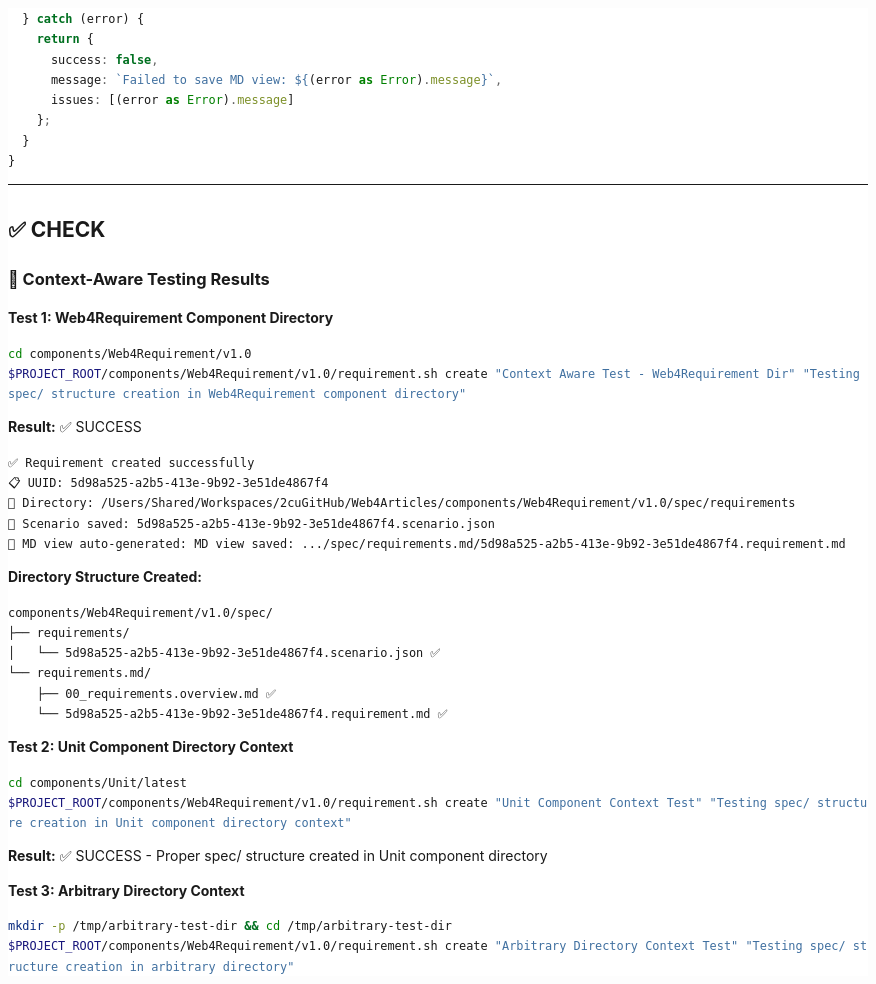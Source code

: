 ```typescript
  } catch (error) {
    return { 
      success: false, 
      message: `Failed to save MD view: ${(error as Error).message}`,
      issues: [(error as Error).message]
    };
  }
}
```

---

## ✅ CHECK

### 🧪 Context-Aware Testing Results

**Test 1: Web4Requirement Component Directory**
```bash
cd components/Web4Requirement/v1.0
$PROJECT_ROOT/components/Web4Requirement/v1.0/requirement.sh create "Context Aware Test - Web4Requirement Dir" "Testing spec/ structure creation in Web4Requirement component directory"
```

**Result:** ✅ SUCCESS
```
✅ Requirement created successfully
📋 UUID: 5d98a525-a2b5-413e-9b92-3e51de4867f4
📁 Directory: /Users/Shared/Workspaces/2cuGitHub/Web4Articles/components/Web4Requirement/v1.0/spec/requirements
💾 Scenario saved: 5d98a525-a2b5-413e-9b92-3e51de4867f4.scenario.json
📄 MD view auto-generated: MD view saved: .../spec/requirements.md/5d98a525-a2b5-413e-9b92-3e51de4867f4.requirement.md
```

**Directory Structure Created:**
```
components/Web4Requirement/v1.0/spec/
├── requirements/
│   └── 5d98a525-a2b5-413e-9b92-3e51de4867f4.scenario.json ✅
└── requirements.md/
    ├── 00_requirements.overview.md ✅
    └── 5d98a525-a2b5-413e-9b92-3e51de4867f4.requirement.md ✅
```

**Test 2: Unit Component Directory Context**
```bash
cd components/Unit/latest
$PROJECT_ROOT/components/Web4Requirement/v1.0/requirement.sh create "Unit Component Context Test" "Testing spec/ structure creation in Unit component directory context"
```

**Result:** ✅ SUCCESS - Proper spec/ structure created in Unit component directory

**Test 3: Arbitrary Directory Context**
```bash
mkdir -p /tmp/arbitrary-test-dir && cd /tmp/arbitrary-test-dir
$PROJECT_ROOT/components/Web4Requirement/v1.0/requirement.sh create "Arbitrary Directory Context Test" "Testing spec/ structure creation in arbitrary directory"
```
